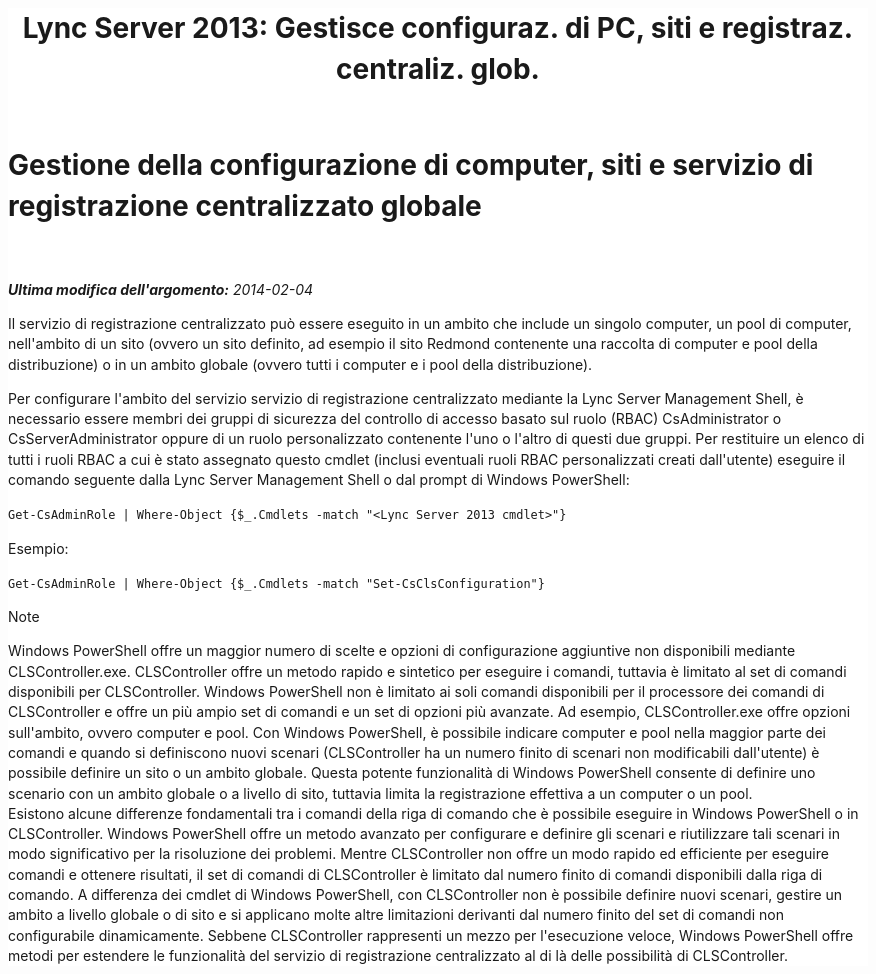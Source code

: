﻿---
title: "Lync Server 2013: Gestisce configuraz. di PC, siti e registraz. centraliz. glob."
TOCTitle: "Lync Server 2013: Gestisce configuraz. di PC, siti e registraz. centraliz. glob."
ms:assetid: 93b9a354-9aea-4b3a-a4fe-68a89f436196
ms:mtpsurl: https://technet.microsoft.com/it-it/library/JJ688138(v=OCS.15)
ms:contentKeyID: 49887662
ms.date: 08/24/2015
mtps_version: v=OCS.15
ms.translationtype: HT
---

# Gestione della configurazione di computer, siti e servizio di registrazione centralizzato globale

 

_**Ultima modifica dell'argomento:** 2014-02-04_

Il servizio di registrazione centralizzato può essere eseguito in un ambito che include un singolo computer, un pool di computer, nell'ambito di un sito (ovvero un sito definito, ad esempio il sito Redmond contenente una raccolta di computer e pool della distribuzione) o in un ambito globale (ovvero tutti i computer e i pool della distribuzione).

Per configurare l'ambito del servizio servizio di registrazione centralizzato mediante la Lync Server Management Shell, è necessario essere membri dei gruppi di sicurezza del controllo di accesso basato sul ruolo (RBAC) CsAdministrator o CsServerAdministrator oppure di un ruolo personalizzato contenente l'uno o l'altro di questi due gruppi. Per restituire un elenco di tutti i ruoli RBAC a cui è stato assegnato questo cmdlet (inclusi eventuali ruoli RBAC personalizzati creati dall'utente) eseguire il comando seguente dalla Lync Server Management Shell o dal prompt di Windows PowerShell:

    Get-CsAdminRole | Where-Object {$_.Cmdlets -match "<Lync Server 2013 cmdlet>"}

Esempio:

    Get-CsAdminRole | Where-Object {$_.Cmdlets -match "Set-CsClsConfiguration"}


> [!NOTE]
> Windows PowerShell offre un maggior numero di scelte e opzioni di configurazione aggiuntive non disponibili mediante CLSController.exe. CLSController offre un metodo rapido e sintetico per eseguire i comandi, tuttavia è limitato al set di comandi disponibili per CLSController. Windows PowerShell non è limitato ai soli comandi disponibili per il processore dei comandi di CLSController e offre un più ampio set di comandi e un set di opzioni più avanzate. Ad esempio, CLSController.exe offre opzioni sull'ambito, ovvero computer e pool. Con Windows PowerShell, è possibile indicare computer e pool nella maggior parte dei comandi e quando si definiscono nuovi scenari (CLSController ha un numero finito di scenari non modificabili dall'utente) è possibile definire un sito o un ambito globale. Questa potente funzionalità di Windows PowerShell consente di definire uno scenario con un ambito globale o a livello di sito, tuttavia limita la registrazione effettiva a un computer o un pool.<BR>Esistono alcune differenze fondamentali tra i comandi della riga di comando che è possibile eseguire in Windows PowerShell o in CLSController. Windows PowerShell offre un metodo avanzato per configurare e definire gli scenari e riutilizzare tali scenari in modo significativo per la risoluzione dei problemi. Mentre CLSController non offre un modo rapido ed efficiente per eseguire comandi e ottenere risultati, il set di comandi di CLSController è limitato dal numero finito di comandi disponibili dalla riga di comando. A differenza dei cmdlet di Windows PowerShell, con CLSController non è possibile definire nuovi scenari, gestire un ambito a livello globale o di sito e si applicano molte altre limitazioni derivanti dal numero finito del set di comandi non configurabile dinamicamente. Sebbene CLSController rappresenti un mezzo per l'esecuzione veloce, Windows PowerShell offre metodi per estendere le funzionalità del servizio di registrazione centralizzato al di là delle possibilità di CLSController.
